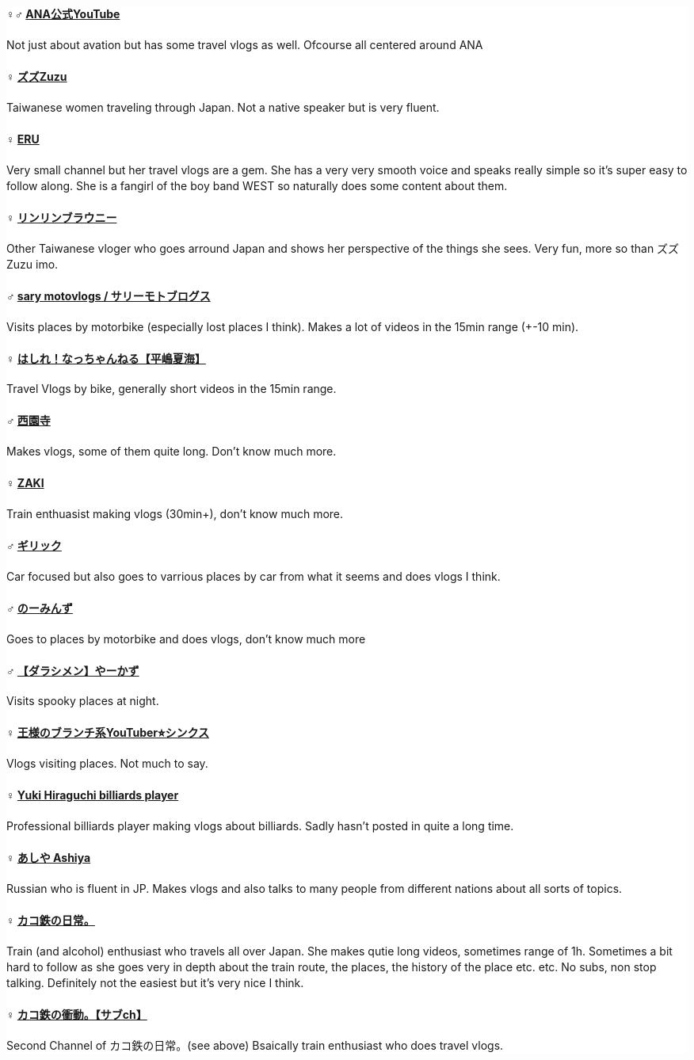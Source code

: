 #### ♀♂ [ANA公式YouTube](https://www.youtube.com/channel/UC3GqXsYKXcrDiiwqoAKA-Yw?authuser=1)
Not just about avation but has some travel vlogs as well. Ofcourse all centered around ANA
#### ♀ [ズズZuzu](https://www.youtube.com/channel/UCntYz0xC7eZA-XGRGpletqg?authuser=1)
Taiwanese women traveling through Japan. Not a native speaker but is very fluent.
#### ♀ [ERU](https://www.youtube.com/channel/UCwYHeI2oPTfBW07sQ50Kq-Q?authuser=1)
Very small channel but her travel vlogs are a gem. She has a very very smooth voice and speaks really simple so it’s super easy to follow along. She is a fangirl of the boy band WEST so naturally does some content about them.
#### ♀ [リンリンブラウニー](https://www.youtube.com/channel/UCzyuW0lqR_Wu22dFYSNLRXw?authuser=1)
Other Taiwanese vloger who goes arround Japan and shows her perspective of the things she sees. Very fun, more so than ズズZuzu imo.
#### ♂ [sary motovlogs / サリーモトブログス](https://www.youtube.com/channel/UC224ibt8cUb87SvAs1Pi0Ug?authuser=1)
Visits places by motorbike (especially lost places I think). Makes a lot of videos in the 15min range (+-10 min).
#### ♀ [はしれ！なっちゃんねる【平嶋夏海】](https://www.youtube.com/channel/UCCCqGTaiiO4V-ZvbpvV4ieQ?authuser=1)
Travel Vlogs by bike, generally short videos in the 15min range.
#### ♂ [西園寺](https://www.youtube.com/channel/UCYTximhpSat0HHFPAI0UpUA?authuser=1)
Makes vlogs, some of them quite long. Don’t know much more.
#### ♀ [ZAKI](https://www.youtube.com/channel/UCix5u_j2mOZS9x_EPbKau4g?authuser=1)
Train enthuasist making vlogs (30min+), don’t know much more.
#### ♂ [ギリック](https://www.youtube.com/channel/UChGcEb897CAxGznAs_q5v4g?authuser=1)
Car focused but also goes to varrious places by car from what it seems and does vlogs I think.
#### ♂ [のーみんず](https://www.youtube.com/channel/UC3mX1QS2CB1HvPJsHAsZafA?authuser=1)
Goes to places by motorbike and does vlogs, don’t know much more
#### ♂ [【ダラシメン】やーかず](https://www.youtube.com/channel/UCeCmTmCwLMhp7l6K3i5X5eA?authuser=1)
Visits spooky places at night.
#### ♀ [王様のブランチ系YouTuber⭐︎シンクス](https://www.youtube.com/channel/UC6RgS0He8hkIaPU2fJDiWvg?authuser=1)
Vlogs visiting places. Not much to say.
#### ♀ [Yuki Hiraguchi billiards player](https://www.youtube.com/channel/UCFzXxnXQsgXXtoc7bEdwvlg?authuser=1)
Professional billiards player making vlogs about billiards. Sadly hasn’t posted in quite a long time.
#### ♀ [あしや Ashiya](https://www.youtube.com/channel/UCWuqzdbBcHGAwaXFVHgoZAQ?authuser=1)
Russian who is fluent in JP. Makes vlogs and also talks to many people from different nations about all sorts of topics.
#### ♀ [カコ鉄の日常。](https://www.youtube.com/channel/UCs7pyToKn5LI-k4qQUIZ_iw?authuser=1)
Train (and alcohol) enthusiast who travels all over Japan. She makes qutie long videos, sometimes range of 1h. Sometimes a bit hard to follow as she goes very in depth about the train route, the places, the history of  the place etc. etc. No subs, non stop talking. Definitely not the easiest but it’s very nice I think.
#### ♀ [カコ鉄の衝動。【サブch】](https://www.youtube.com/channel/UC0xJ001qgSvCsfL3dwYcflg?authuser=1)
Second Channel of カコ鉄の日常。(see above) Bsaically train enthusiast who does travel vlogs. 
